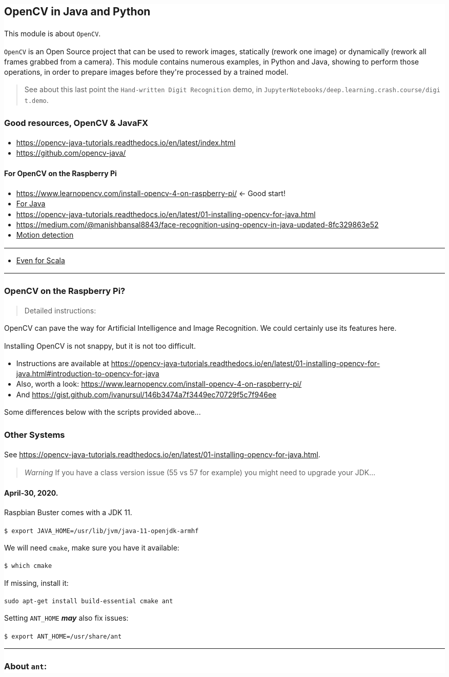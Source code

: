 ## OpenCV in Java and Python
This module is about `OpenCV`.

`OpenCV` is an Open Source project that can be used to rework images,
statically (rework one image) or dynamically (rework all frames grabbed from a camera).
This module contains numerous examples, in Python and Java, showing to perform those operations,
in order to prepare images before they're processed by a trained model.
> See about this last point the `Hand-written Digit Recognition` demo, in `JupyterNotebooks/deep.learning.crash.course/digit.demo`.

### Good resources, OpenCV & JavaFX
- <https://opencv-java-tutorials.readthedocs.io/en/latest/index.html>
- <https://github.com/opencv-java/>

#### For OpenCV on the Raspberry Pi
- <https://www.learnopencv.com/install-opencv-4-on-raspberry-pi/> <- Good start!
- [For Java](https://elbauldelprogramador.com/en/compile-opencv-3.2-with-java-intellij-idea/)
- <https://opencv-java-tutorials.readthedocs.io/en/latest/01-installing-opencv-for-java.html>
- <https://medium.com/@manishbansal8843/face-recognition-using-opencv-in-java-updated-8fc329863e52>
- [Motion detection](https://www.pyimagesearch.com/2016/01/18/multiple-cameras-with-the-raspberry-pi-and-opencv/)
---
- [Even for Scala](https://docs.opencv.org/3.4/d9/d52/tutorial_java_dev_intro.html)
---

### OpenCV on the Raspberry Pi?
> Detailed instructions:

OpenCV can pave the way for Artificial Intelligence and Image Recognition. 
We could certainly use its features here.

Installing OpenCV is not snappy, but it is not too difficult.

- Instructions are available at <https://opencv-java-tutorials.readthedocs.io/en/latest/01-installing-opencv-for-java.html#introduction-to-opencv-for-java>
- Also, worth a look: <https://www.learnopencv.com/install-opencv-4-on-raspberry-pi/>
- And <https://gist.github.com/ivanursul/146b3474a7f3449ec70729f5c7f946ee>

Some differences below with the scripts provided above...

### Other Systems
See <https://opencv-java-tutorials.readthedocs.io/en/latest/01-installing-opencv-for-java.html>.

> _Warning_ If you have a class version issue (55 vs 57 for example) you might need to upgrade your JDK... 

#### April-30, 2020.
Raspbian Buster comes with a JDK 11.
```
$ export JAVA_HOME=/usr/lib/jvm/java-11-openjdk-armhf
```
We will need `cmake`, make sure you have it available:
```
$ which cmake
```
If missing, install it:
```
sudo apt-get install build-essential cmake ant
```
Setting `ANT_HOME` _**may**_ also fix issues:
```
$ export ANT_HOME=/usr/share/ant
```
---
### About `ant`:   